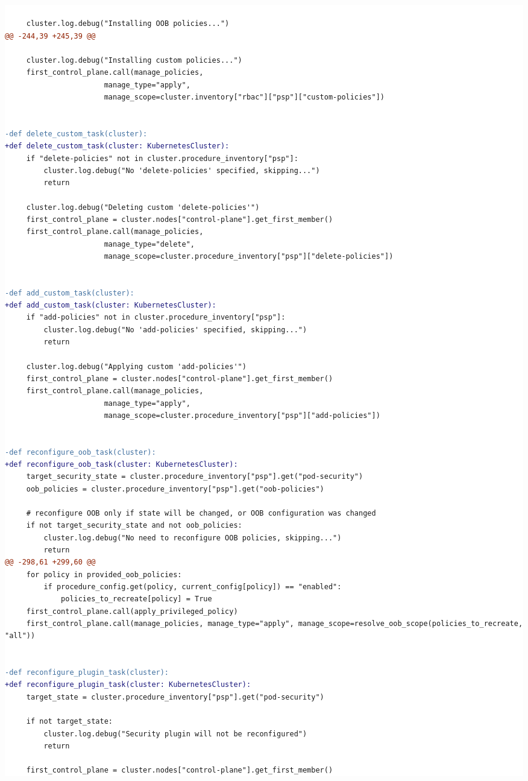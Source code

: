 ```diff
 
     cluster.log.debug("Installing OOB policies...")
@@ -244,39 +245,39 @@
 
     cluster.log.debug("Installing custom policies...")
     first_control_plane.call(manage_policies,
                       manage_type="apply",
                       manage_scope=cluster.inventory["rbac"]["psp"]["custom-policies"])
 
 
-def delete_custom_task(cluster):
+def delete_custom_task(cluster: KubernetesCluster):
     if "delete-policies" not in cluster.procedure_inventory["psp"]:
         cluster.log.debug("No 'delete-policies' specified, skipping...")
         return
 
     cluster.log.debug("Deleting custom 'delete-policies'")
     first_control_plane = cluster.nodes["control-plane"].get_first_member()
     first_control_plane.call(manage_policies,
                       manage_type="delete",
                       manage_scope=cluster.procedure_inventory["psp"]["delete-policies"])
 
 
-def add_custom_task(cluster):
+def add_custom_task(cluster: KubernetesCluster):
     if "add-policies" not in cluster.procedure_inventory["psp"]:
         cluster.log.debug("No 'add-policies' specified, skipping...")
         return
 
     cluster.log.debug("Applying custom 'add-policies'")
     first_control_plane = cluster.nodes["control-plane"].get_first_member()
     first_control_plane.call(manage_policies,
                       manage_type="apply",
                       manage_scope=cluster.procedure_inventory["psp"]["add-policies"])
 
 
-def reconfigure_oob_task(cluster):
+def reconfigure_oob_task(cluster: KubernetesCluster):
     target_security_state = cluster.procedure_inventory["psp"].get("pod-security")
     oob_policies = cluster.procedure_inventory["psp"].get("oob-policies")
 
     # reconfigure OOB only if state will be changed, or OOB configuration was changed
     if not target_security_state and not oob_policies:
         cluster.log.debug("No need to reconfigure OOB policies, skipping...")
         return
@@ -298,61 +299,60 @@
     for policy in provided_oob_policies:
         if procedure_config.get(policy, current_config[policy]) == "enabled":
             policies_to_recreate[policy] = True
     first_control_plane.call(apply_privileged_policy)
     first_control_plane.call(manage_policies, manage_type="apply", manage_scope=resolve_oob_scope(policies_to_recreate, "all"))
 
 
-def reconfigure_plugin_task(cluster):
+def reconfigure_plugin_task(cluster: KubernetesCluster):
     target_state = cluster.procedure_inventory["psp"].get("pod-security")
 
     if not target_state:
         cluster.log.debug("Security plugin will not be reconfigured")
         return
 
     first_control_plane = cluster.nodes["control-plane"].get_first_member()
```